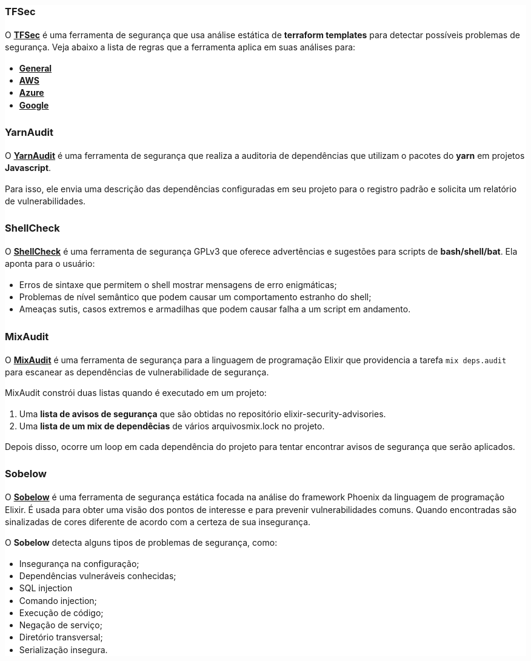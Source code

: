 ### **TFSec**

O [**TFSec**](https://github.com/tfsec/tfsec) é uma ferramenta de segurança que usa análise estática de **terraform templates** para detectar possíveis problemas de segurança. Veja abaixo a lista de regras que a ferramenta aplica em suas análises para:

* [**General**](https://github.com/tfsec/tfsec/blob/master/docs-website/docs/general/home.md)
* [**AWS**](https://github.com/tfsec/tfsec/blob/master/docs-website/docs/aws/home.md)
* [**Azure**](https://github.com/tfsec/tfsec/blob/master/docs-website/docs/azure/home.md)
* [**Google**](https://github.com/tfsec/tfsec/blob/master/docs-website/docs/google/home.md)

### **YarnAudit**

 O [**YarnAudit**](https://classic.yarnpkg.com/en/docs/cli/audit/) é uma ferramenta de segurança que realiza a auditoria de dependências que utilizam o pacotes do **yarn** em projetos **Javascript**. 

Para isso, ele envia uma descrição das dependências configuradas em seu projeto para o registro padrão e solicita um relatório de vulnerabilidades.

### **ShellCheck**

 O [**ShellCheck**](https://github.com/koalaman/shellcheck) é uma ferramenta de segurança GPLv3 que oferece advertências e sugestões para scripts de **bash/shell/bat**. 
Ela aponta para o usuário: 
- Erros de sintaxe que permitem o shell mostrar mensagens de erro enigmáticas;
- Problemas de nível semântico que podem causar um comportamento estranho do shell;
- Ameaças sutis, casos extremos e armadilhas que podem causar falha a um script em andamento.

### **MixAudit**

 O [**MixAudit**](https://github.com/mirego/mix_audit) é uma ferramenta de segurança para a linguagem de programação Elixir que providencia a tarefa `mix deps.audit` para escanear as dependências de vulnerabilidade de segurança.

MixAudit constrói duas listas quando é executado em um projeto:
 1. Uma **lista de avisos de segurança** que são obtidas no repositório elixir-security-advisories.
2. Uma **lista de um mix de dependêcias** de vários arquivosmix.lock no projeto.

Depois disso, ocorre um loop em cada dependência do projeto para tentar encontrar avisos de segurança que serão aplicados. 

### **Sobelow**

 O [**Sobelow**](https://github.com/nccgroup/sobelow) é uma ferramenta de segurança estática focada na análise do framework Phoenix da linguagem de programação Elixir. É usada para obter uma visão dos pontos de interesse e para prevenir vulnerabilidades comuns. Quando encontradas são sinalizadas de cores diferente de acordo com a certeza de sua insegurança. 

O **Sobelow** detecta alguns tipos de problemas de segurança, como:

- Insegurança na configuração;
- Dependências vulneráveis conhecidas;
- SQL injection
- Comando injection;
- Execução de código;
- Negação de serviço;
- Diretório transversal;
- Serialização insegura.
